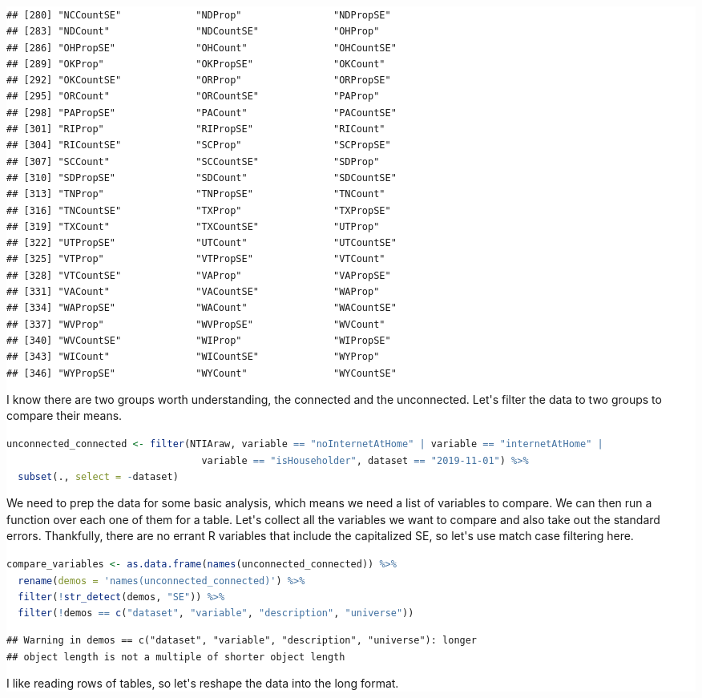 ```
## [280] "NCCountSE"             "NDProp"                "NDPropSE"             
## [283] "NDCount"               "NDCountSE"             "OHProp"               
## [286] "OHPropSE"              "OHCount"               "OHCountSE"            
## [289] "OKProp"                "OKPropSE"              "OKCount"              
## [292] "OKCountSE"             "ORProp"                "ORPropSE"             
## [295] "ORCount"               "ORCountSE"             "PAProp"               
## [298] "PAPropSE"              "PACount"               "PACountSE"            
## [301] "RIProp"                "RIPropSE"              "RICount"              
## [304] "RICountSE"             "SCProp"                "SCPropSE"             
## [307] "SCCount"               "SCCountSE"             "SDProp"               
## [310] "SDPropSE"              "SDCount"               "SDCountSE"            
## [313] "TNProp"                "TNPropSE"              "TNCount"              
## [316] "TNCountSE"             "TXProp"                "TXPropSE"             
## [319] "TXCount"               "TXCountSE"             "UTProp"               
## [322] "UTPropSE"              "UTCount"               "UTCountSE"            
## [325] "VTProp"                "VTPropSE"              "VTCount"              
## [328] "VTCountSE"             "VAProp"                "VAPropSE"             
## [331] "VACount"               "VACountSE"             "WAProp"               
## [334] "WAPropSE"              "WACount"               "WACountSE"            
## [337] "WVProp"                "WVPropSE"              "WVCount"              
## [340] "WVCountSE"             "WIProp"                "WIPropSE"             
## [343] "WICount"               "WICountSE"             "WYProp"               
## [346] "WYPropSE"              "WYCount"               "WYCountSE"
```

I know there are two groups worth understanding, the connected and the unconnected. Let's filter the data to two groups to compare their means. 


```r
unconnected_connected <- filter(NTIAraw, variable == "noInternetAtHome" | variable == "internetAtHome" |
                                  variable == "isHouseholder", dataset == "2019-11-01") %>%
  subset(., select = -dataset)
```

We need to prep the data for some basic analysis, which means we need a list of variables to compare. We can then run a function over each one of them for a table. Let's collect all the variables we want to compare and also take out the standard errors. Thankfully, there are no errant R variables that include the capitalized SE, so let's use match case filtering here. 


```r
compare_variables <- as.data.frame(names(unconnected_connected)) %>%
  rename(demos = 'names(unconnected_connected)') %>%
  filter(!str_detect(demos, "SE")) %>%
  filter(!demos == c("dataset", "variable", "description", "universe"))
```

```
## Warning in demos == c("dataset", "variable", "description", "universe"): longer
## object length is not a multiple of shorter object length
```

I like reading rows of tables, so let's reshape the data into the long format.
